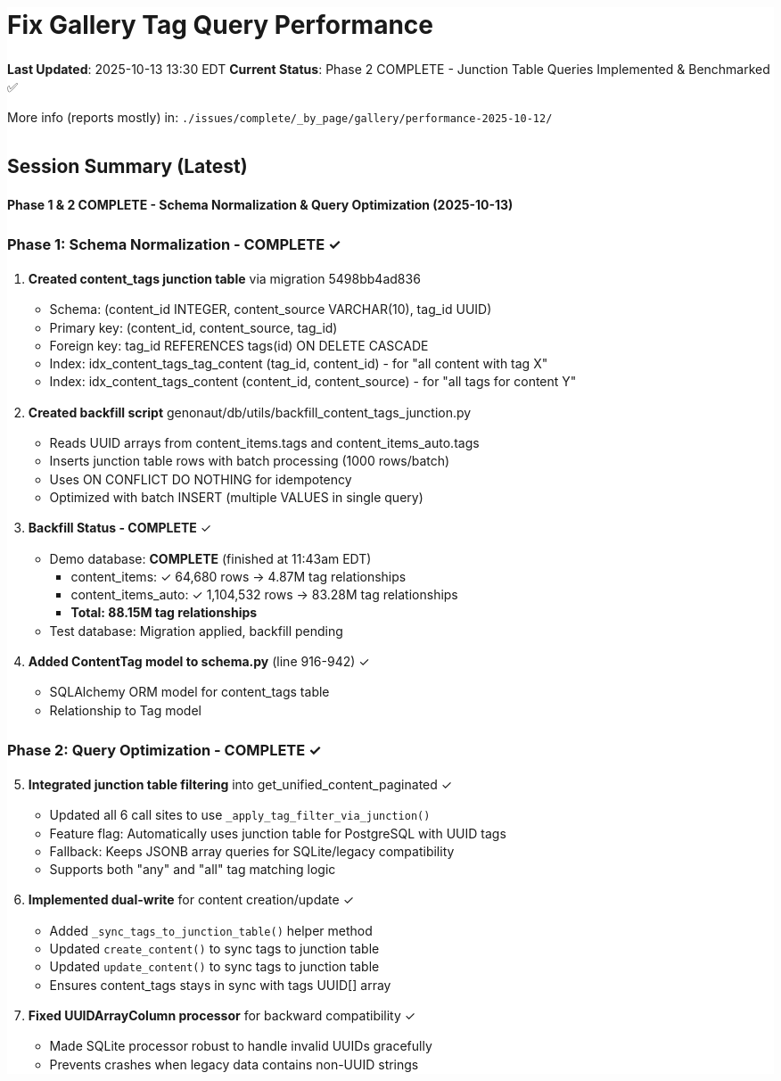 # Fix Gallery Tag Query Performance

**Last Updated**: 2025-10-13 13:30 EDT
**Current Status**: Phase 2 COMPLETE - Junction Table Queries Implemented & Benchmarked ✅

More info (reports mostly) in: `./issues/complete/_by_page/gallery/performance-2025-10-12/`

## Session Summary (Latest)

**Phase 1 & 2 COMPLETE - Schema Normalization & Query Optimization (2025-10-13)**

### Phase 1: Schema Normalization - COMPLETE ✓

1. **Created content_tags junction table** via migration 5498bb4ad836
   - Schema: (content_id INTEGER, content_source VARCHAR(10), tag_id UUID)
   - Primary key: (content_id, content_source, tag_id)
   - Foreign key: tag_id REFERENCES tags(id) ON DELETE CASCADE
   - Index: idx_content_tags_tag_content (tag_id, content_id) - for "all content with tag X"
   - Index: idx_content_tags_content (content_id, content_source) - for "all tags for content Y"

2. **Created backfill script** genonaut/db/utils/backfill_content_tags_junction.py
   - Reads UUID arrays from content_items.tags and content_items_auto.tags
   - Inserts junction table rows with batch processing (1000 rows/batch)
   - Uses ON CONFLICT DO NOTHING for idempotency
   - Optimized with batch INSERT (multiple VALUES in single query)

3. **Backfill Status - COMPLETE** ✓
   - Demo database: **COMPLETE** (finished at 11:43am EDT)
     - content_items: ✓ 64,680 rows → 4.87M tag relationships
     - content_items_auto: ✓ 1,104,532 rows → 83.28M tag relationships
     - **Total: 88.15M tag relationships**
   - Test database: Migration applied, backfill pending

4. **Added ContentTag model to schema.py** (line 916-942) ✓
   - SQLAlchemy ORM model for content_tags table
   - Relationship to Tag model

### Phase 2: Query Optimization - COMPLETE ✓

5. **Integrated junction table filtering** into get_unified_content_paginated ✓
   - Updated all 6 call sites to use `_apply_tag_filter_via_junction()`
   - Feature flag: Automatically uses junction table for PostgreSQL with UUID tags
   - Fallback: Keeps JSONB array queries for SQLite/legacy compatibility
   - Supports both "any" and "all" tag matching logic

6. **Implemented dual-write** for content creation/update ✓
   - Added `_sync_tags_to_junction_table()` helper method
   - Updated `create_content()` to sync tags to junction table
   - Updated `update_content()` to sync tags to junction table
   - Ensures content_tags stays in sync with tags UUID[] array

7. **Fixed UUIDArrayColumn processor** for backward compatibility ✓
   - Made SQLite processor robust to handle invalid UUIDs gracefully
   - Prevents crashes when legacy data contains non-UUID strings
